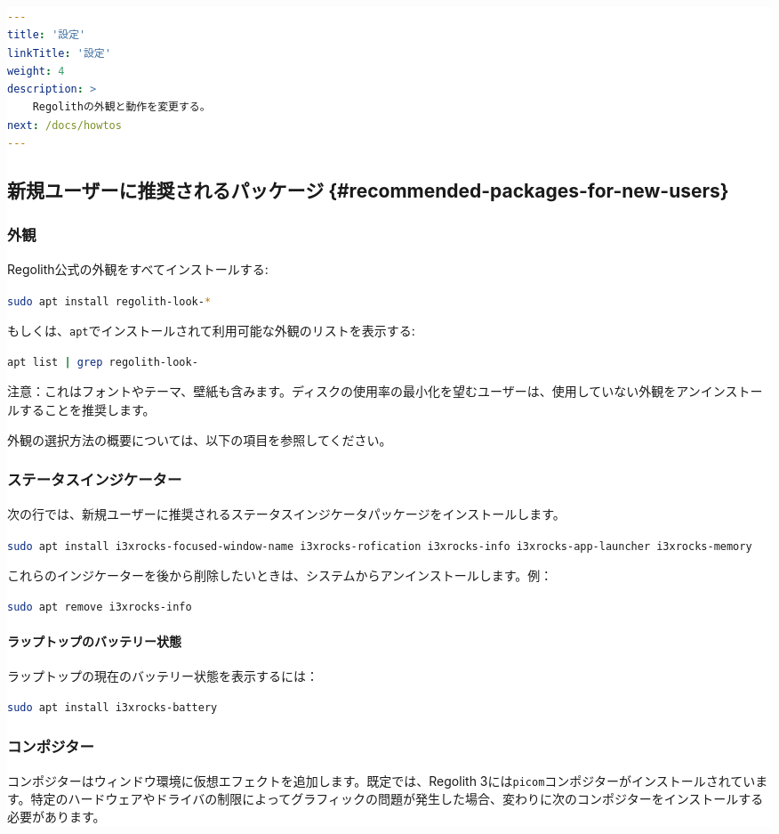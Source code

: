 ```yaml
---
title: '設定'
linkTitle: '設定'
weight: 4
description: >
    Regolithの外観と動作を変更する。
next: /docs/howtos
---
```


## 新規ユーザーに推奨されるパッケージ {#recommended-packages-for-new-users}

### 外観

Regolith公式の外観をすべてインストールする:

```bash
sudo apt install regolith-look-*
```

もしくは、`apt`でインストールされて利用可能な外観のリストを表示する:

```bash
apt list | grep regolith-look-
```

注意：これはフォントやテーマ、壁紙も含みます。ディスクの使用率の最小化を望むユーザーは、使用していない外観をアンインストールすることを推奨します。

外観の選択方法の概要については、以下の項目を参照してください。

### ステータスインジケーター

次の行では、新規ユーザーに推奨されるステータスインジケータパッケージをインストールします。

```bash
sudo apt install i3xrocks-focused-window-name i3xrocks-rofication i3xrocks-info i3xrocks-app-launcher i3xrocks-memory
```

これらのインジケーターを後から削除したいときは、システムからアンインストールします。例：

```bash
sudo apt remove i3xrocks-info
```

#### ラップトップのバッテリー状態

ラップトップの現在のバッテリー状態を表示するには：

```bash
sudo apt install i3xrocks-battery
```

### コンポジター

コンポジターはウィンドウ環境に仮想エフェクトを追加します。既定では、Regolith 3には`picom`コンポジターがインストールされています。特定のハードウェアやドライバの制限によってグラフィックの問題が発生した場合、変わりに次のコンポジターをインストールする必要があります。
